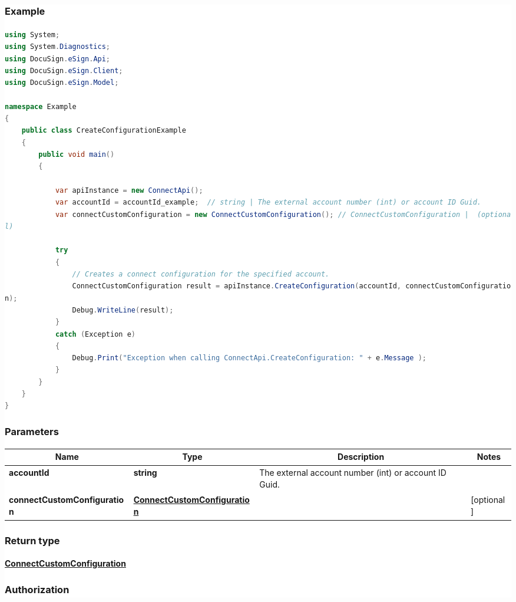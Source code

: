 ### Example
```csharp
using System;
using System.Diagnostics;
using DocuSign.eSign.Api;
using DocuSign.eSign.Client;
using DocuSign.eSign.Model;

namespace Example
{
    public class CreateConfigurationExample
    {
        public void main()
        {
            
            var apiInstance = new ConnectApi();
            var accountId = accountId_example;  // string | The external account number (int) or account ID Guid.
            var connectCustomConfiguration = new ConnectCustomConfiguration(); // ConnectCustomConfiguration |  (optional) 

            try
            {
                // Creates a connect configuration for the specified account.
                ConnectCustomConfiguration result = apiInstance.CreateConfiguration(accountId, connectCustomConfiguration);
                Debug.WriteLine(result);
            }
            catch (Exception e)
            {
                Debug.Print("Exception when calling ConnectApi.CreateConfiguration: " + e.Message );
            }
        }
    }
}
```

### Parameters

Name | Type | Description  | Notes
------------- | ------------- | ------------- | -------------
 **accountId** | **string**| The external account number (int) or account ID Guid. | 
 **connectCustomConfiguration** | [**ConnectCustomConfiguration**](ConnectCustomConfiguration.md)|  | [optional] 

### Return type

[**ConnectCustomConfiguration**](ConnectCustomConfiguration.md)

### Authorization
